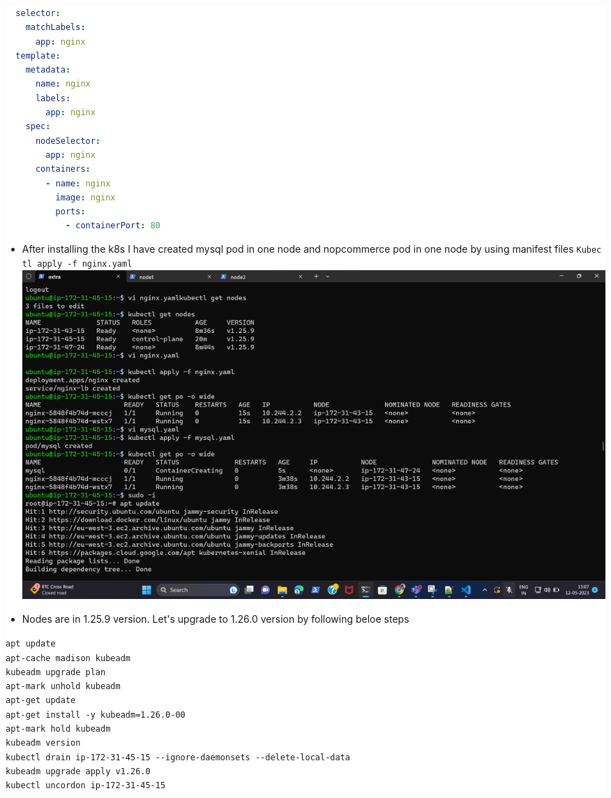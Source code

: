 ```yaml
  selector:
    matchLabels:
      app: nginx
  template:
    metadata:
      name: nginx
      labels:
        app: nginx
    spec:
      nodeSelector: 
        app: nginx
      containers:
        - name: nginx
          image: nginx
          ports:
            - containerPort: 80
```
* After installing the k8s I have created mysql pod in one node and nopcommerce pod in one node by using manifest files
``Kubectl apply -f nginx.yaml``
![preview](Images/k6.png)


* Nodes are in 1.25.9 version. Let's upgrade to 1.26.0 version by following beloe steps
```
apt update
apt-cache madison kubeadm
kubeadm upgrade plan
apt-mark unhold kubeadm 
apt-get update 
apt-get install -y kubeadm=1.26.0-00 
apt-mark hold kubeadm
kubeadm version
kubectl drain ip-172-31-45-15 --ignore-daemonsets --delete-local-data
kubeadm upgrade apply v1.26.0
kubectl uncordon ip-172-31-45-15

```